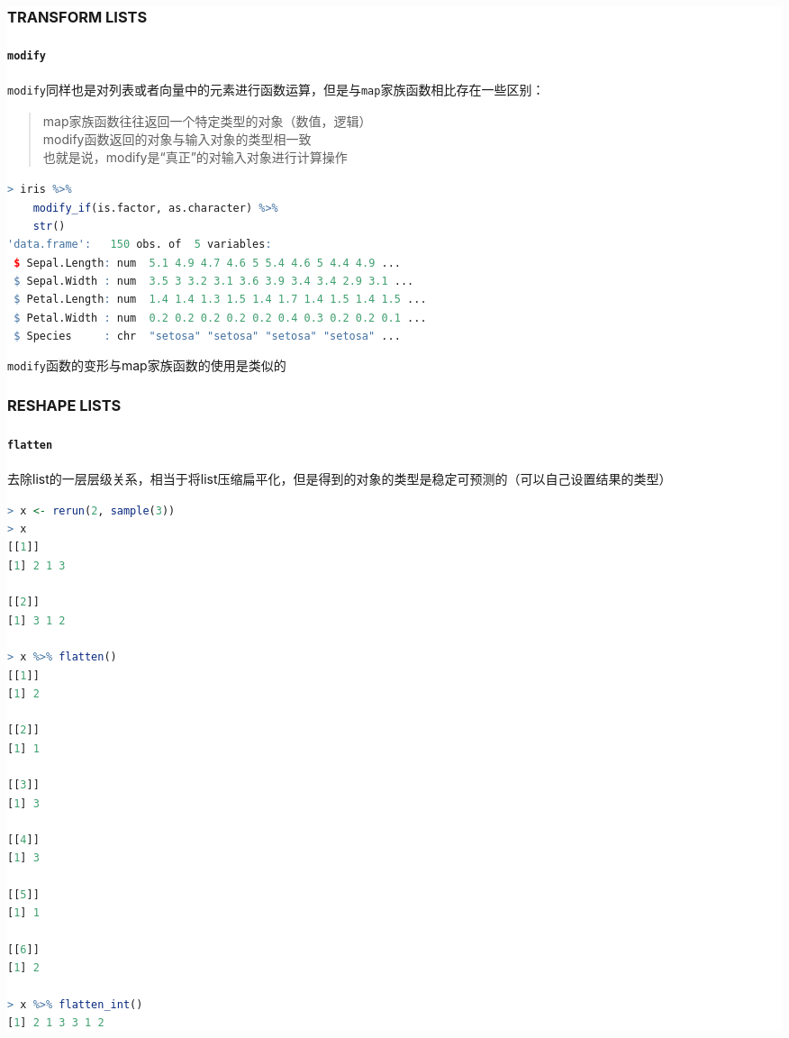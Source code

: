 ### TRANSFORM LISTS  

#### `modify`  

`modify`同样也是对列表或者向量中的元素进行函数运算，但是与`map`家族函数相比存在一些区别：  

> map家族函数往往返回一个特定类型的对象（数值，逻辑）  
> modify函数返回的对象与输入对象的类型相一致  
> 也就是说，modify是“真正”的对输入对象进行计算操作  

```r
> iris %>%
    modify_if(is.factor, as.character) %>%
    str()
'data.frame':	150 obs. of  5 variables:
 $ Sepal.Length: num  5.1 4.9 4.7 4.6 5 5.4 4.6 5 4.4 4.9 ...
 $ Sepal.Width : num  3.5 3 3.2 3.1 3.6 3.9 3.4 3.4 2.9 3.1 ...
 $ Petal.Length: num  1.4 1.4 1.3 1.5 1.4 1.7 1.4 1.5 1.4 1.5 ...
 $ Petal.Width : num  0.2 0.2 0.2 0.2 0.2 0.4 0.3 0.2 0.2 0.1 ...
 $ Species     : chr  "setosa" "setosa" "setosa" "setosa" ...
```

`modify`函数的变形与map家族函数的使用是类似的  

### RESHAPE LISTS  

#### `flatten`  

去除list的一层层级关系，相当于将list压缩扁平化，但是得到的对象的类型是稳定可预测的（可以自己设置结果的类型）  

```r
> x <- rerun(2, sample(3))
> x
[[1]]
[1] 2 1 3

[[2]]
[1] 3 1 2

> x %>% flatten()
[[1]]
[1] 2

[[2]]
[1] 1

[[3]]
[1] 3

[[4]]
[1] 3

[[5]]
[1] 1

[[6]]
[1] 2

> x %>% flatten_int()
[1] 2 1 3 3 1 2
```
